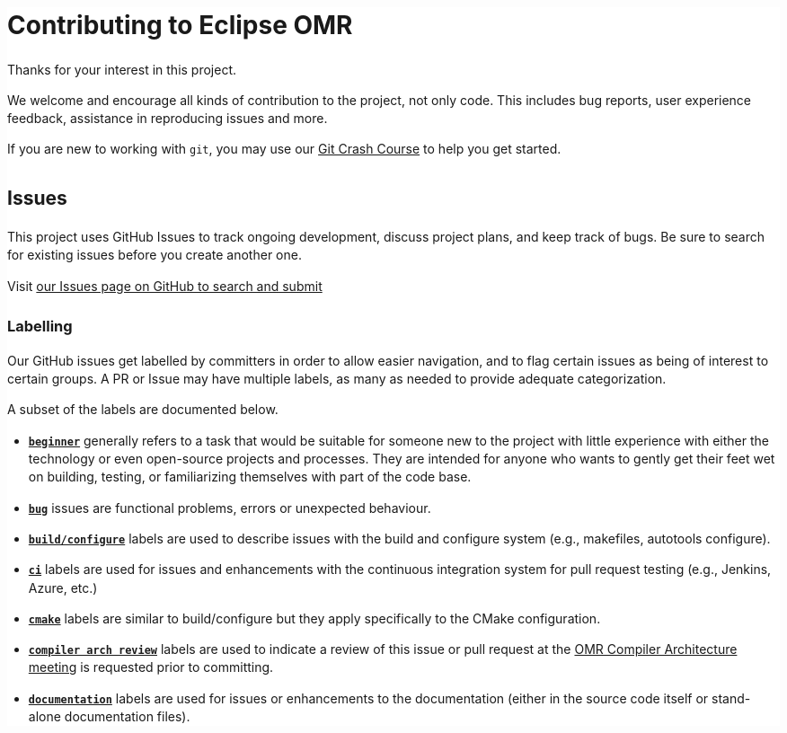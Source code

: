 

# Contributing to Eclipse OMR

Thanks for your interest in this project.

We welcome and encourage all kinds of contribution to the project, not only code.
This includes bug reports, user experience feedback, assistance in reproducing
issues and more.

If you are new to working with `git`, you may use our [Git Crash Course](doc/GitCrashCourse.md)
to help you get started.

## Issues

This project uses GitHub Issues to track ongoing development, discuss project
plans, and keep track of bugs.  Be sure to search for existing issues before
you create another one.

Visit [our Issues page on GitHub to search and submit](https://github.com/eclipse/omr/issues)

### Labelling

Our GitHub issues get labelled by committers in order to allow easier navigation,
and to flag certain issues as being of interest to certain groups. A PR or Issue
may have multiple labels, as many as needed to provide adequate categorization.

A subset of the labels are documented below.

* [**`beginner`**](https://github.com/eclipse/omr/labels/beginner) generally
  refers to a task that would be suitable for someone new to the project with
  little experience with either the technology or even open-source projects and
  processes. They are intended for anyone who wants to gently get their feet
  wet on building, testing, or familiarizing themselves with part of the code
  base.

* [**`bug`**](https://github.com/eclipse/omr/labels/bug) issues are functional
  problems, errors or unexpected behaviour.

* [**`build/configure`**](https://github.com/eclipse/omr/labels/build%20%2F%20configure)
  labels are used to describe issues with the build and configure system (e.g.,
  makefiles, autotools configure).

* [**`ci`**](https://github.com/eclipse/omr/labels/ci) labels are used for
  issues and enhancements with the continuous integration system for pull
  request testing (e.g., Jenkins, Azure, etc.)

* [**`cmake`**](https://github.com/eclipse/omr/labels/cmake) labels are similar
  to build/configure but they apply specifically to the CMake configuration.

* [**`compiler arch review`**](https://github.com/eclipse/omr/labels/compiler%20arch%20review)
  labels are used to indicate a review of this issue or pull request at the
  [OMR Compiler Architecture meeting](https://github.com/eclipse/omr/issues/2316)
  is requested prior to committing.

* [**`documentation`**](https://github.com/eclipse/omr/labels/documentation)
  labels are used for issues or enhancements to the documentation (either in
  the source code itself or stand-alone documentation files).
